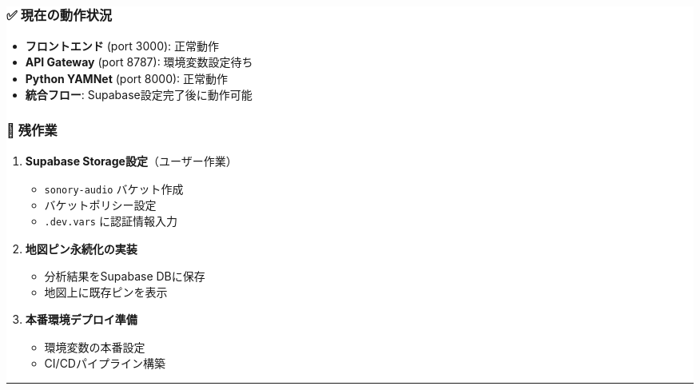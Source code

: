 ### ✅ **現在の動作状況**

- **フロントエンド** (port 3000): 正常動作
- **API Gateway** (port 8787): 環境変数設定待ち
- **Python YAMNet** (port 8000): 正常動作
- **統合フロー**: Supabase設定完了後に動作可能

### 🚧 **残作業**

1. **Supabase Storage設定**（ユーザー作業）
   - `sonory-audio` バケット作成
   - バケットポリシー設定
   - `.dev.vars` に認証情報入力

2. **地図ピン永続化の実装**
   - 分析結果をSupabase DBに保存
   - 地図上に既存ピンを表示

3. **本番環境デプロイ準備**
   - 環境変数の本番設定
   - CI/CDパイプライン構築

---